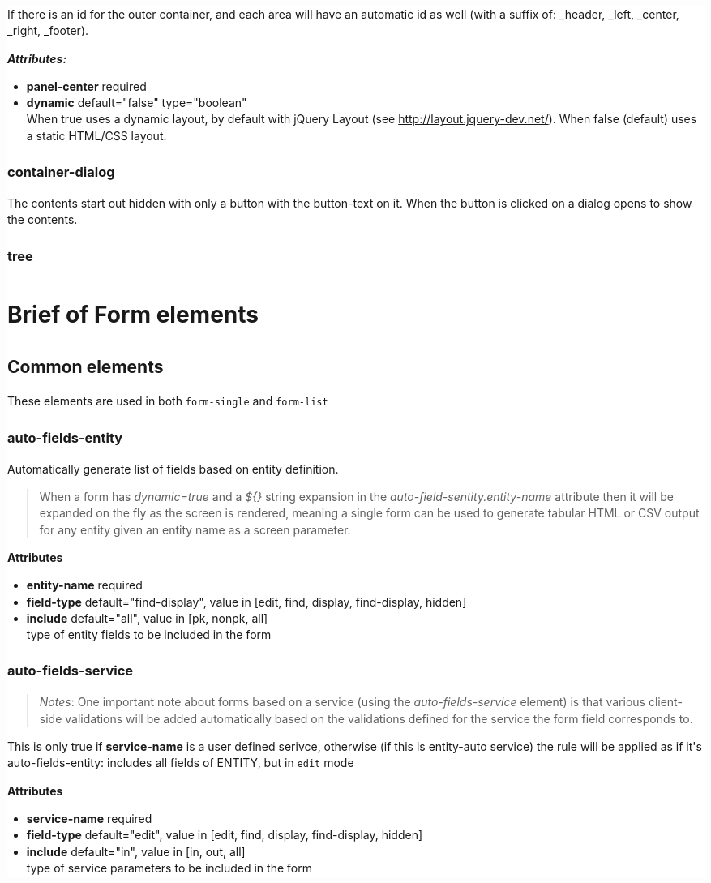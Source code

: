 If there is an id for the outer container, and each area will have an automatic id as well (with a suffix of: _header, _left, _center, _right, _footer).

___Attributes:___ 

- __panel-center__ required
- __dynamic__ default="false" type="boolean"    
    When true uses a dynamic layout, by default with jQuery Layout (see http://layout.jquery-dev.net/). When false (default) uses a static HTML/CSS layout.

### container-dialog
The contents start out hidden with only a button with the button-text on it. When the button is clicked on a dialog opens to show the contents.

### tree

# Brief of Form elements

## Common elements
These elements are used in both `form-single` and `form-list`

### auto-fields-entity

Automatically generate list of fields based on entity definition.

>When a form has _dynamic=true_ and a _${}_ string expansion in the _auto-field-sentity.entity-name_ attribute then it will be expanded on the fly as the screen is rendered, meaning a single form can be used to generate tabular HTML or CSV output for any entity given an entity name as a screen parameter.

__Attributes__
- __entity-name__ required
- __field-type__ default="find-display", value in [edit, find, display, find-display, hidden]
- __include__ default="all", value in [pk, nonpk, all]      
    type of entity fields to be included in the form

### auto-fields-service

> _Notes_: 
> One important note about forms based on a service (using the _auto-fields-service_
> element) is that various client-side validations will be added automatically based on the
> validations defined for the service the form field corresponds to.

This is only true if __service-name__ is a user defined serivce, otherwise (if this is entity-auto service) the rule will be applied as if it's auto-fields-entity: includes all fields of ENTITY, but in `edit` mode

__Attributes__
- __service-name__ required
- __field-type__ default="edit", value in [edit, find, display, find-display, hidden]
- __include__ default="in", value in [in, out, all]     
    type of service parameters to be included in the form
